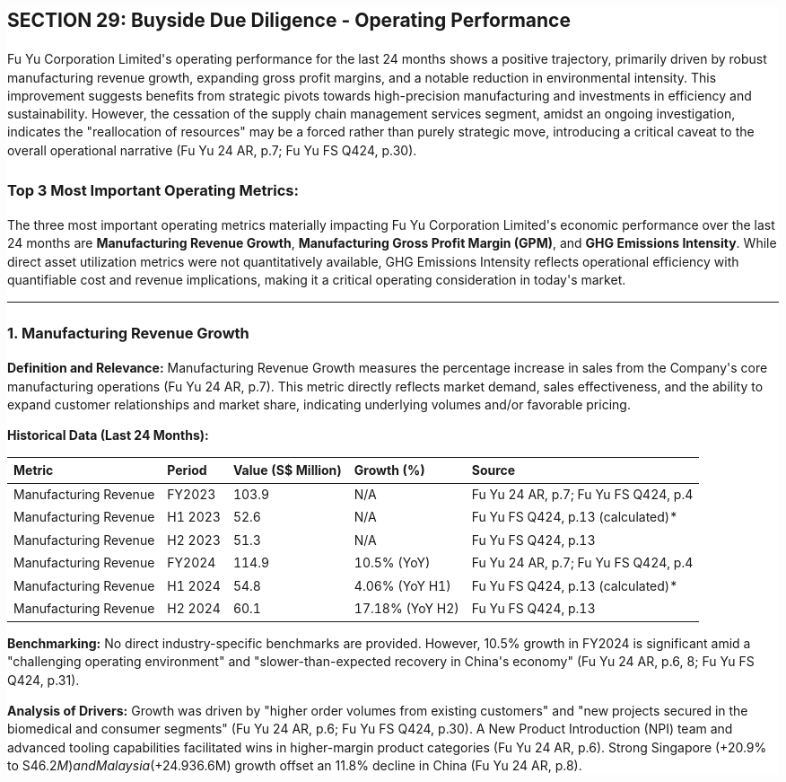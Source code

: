 ## SECTION 29: Buyside Due Diligence - Operating Performance

Fu Yu Corporation Limited's operating performance for the last 24 months shows a positive trajectory, primarily driven by robust manufacturing revenue growth, expanding gross profit margins, and a notable reduction in environmental intensity. This improvement suggests benefits from strategic pivots towards high-precision manufacturing and investments in efficiency and sustainability. However, the cessation of the supply chain management services segment, amidst an ongoing investigation, indicates the "reallocation of resources" may be a forced rather than purely strategic move, introducing a critical caveat to the overall operational narrative (Fu Yu 24 AR, p.7; Fu Yu FS Q424, p.30).

### Top 3 Most Important Operating Metrics:

The three most important operating metrics materially impacting Fu Yu Corporation Limited's economic performance over the last 24 months are **Manufacturing Revenue Growth**, **Manufacturing Gross Profit Margin (GPM)**, and **GHG Emissions Intensity**. While direct asset utilization metrics were not quantitatively available, GHG Emissions Intensity reflects operational efficiency with quantifiable cost and revenue implications, making it a critical operating consideration in today's market.

---

### 1. Manufacturing Revenue Growth

**Definition and Relevance:**
Manufacturing Revenue Growth measures the percentage increase in sales from the Company's core manufacturing operations (Fu Yu 24 AR, p.7). This metric directly reflects market demand, sales effectiveness, and the ability to expand customer relationships and market share, indicating underlying volumes and/or favorable pricing.

**Historical Data (Last 24 Months):**

| Metric                | Period    | Value (S$ Million) | Growth (%)       | Source                                       |
|:----------------------|:----------|:-------------------|:-----------------|:---------------------------------------------|
| Manufacturing Revenue | FY2023    | 103.9              | N/A              | Fu Yu 24 AR, p.7; Fu Yu FS Q424, p.4         |
| Manufacturing Revenue | H1 2023   | 52.6               | N/A              | Fu Yu FS Q424, p.13 (calculated)*            |
| Manufacturing Revenue | H2 2023   | 51.3               | N/A              | Fu Yu FS Q424, p.13                          |
| Manufacturing Revenue | FY2024    | 114.9              | 10.5% (YoY)      | Fu Yu 24 AR, p.7; Fu Yu FS Q424, p.4         |
| Manufacturing Revenue | H1 2024   | 54.8               | 4.06% (YoY H1)   | Fu Yu FS Q424, p.13 (calculated)*            |
| Manufacturing Revenue | H2 2024   | 60.1               | 17.18% (YoY H2)  | Fu Yu FS Q424, p.13                          |

**Benchmarking:**
No direct industry-specific benchmarks are provided. However, 10.5% growth in FY2024 is significant amid a "challenging operating environment" and "slower-than-expected recovery in China's economy" (Fu Yu 24 AR, p.6, 8; Fu Yu FS Q424, p.31).

**Analysis of Drivers:**
Growth was driven by "higher order volumes from existing customers" and "new projects secured in the biomedical and consumer segments" (Fu Yu 24 AR, p.6; Fu Yu FS Q424, p.30). A New Product Introduction (NPI) team and advanced tooling capabilities facilitated wins in higher-margin product categories (Fu Yu 24 AR, p.6). Strong Singapore (+20.9% to S$46.2M) and Malaysia (+24.9% to S$36.6M) growth offset an 11.8% decline in China (Fu Yu 24 AR, p.8).

